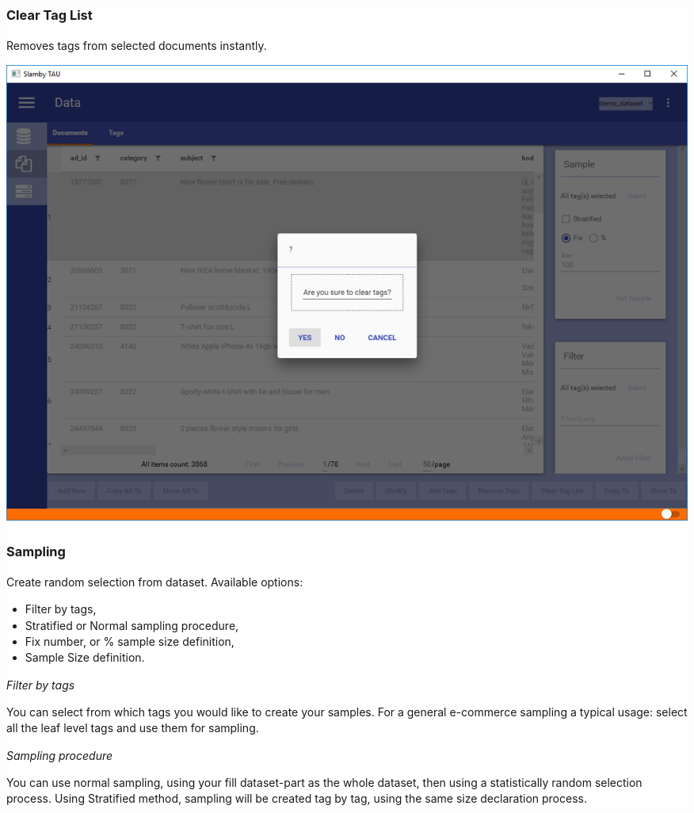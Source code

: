 ### Clear Tag List

Removes tags from selected documents instantly.

![Demo Image2](img/clear_taglist.png)

### Sampling

Create random selection from dataset.
Available options:
- Filter by tags,
- Stratified or Normal sampling procedure,
- Fix number, or % sample size definition,
- Sample Size definition.

*Filter by tags*

You can select from which tags you would like to create your samples. For a general e-commerce sampling a typical usage: select all the leaf level tags and use them for sampling.

*Sampling procedure*

You can use normal sampling, using your fill dataset-part as the whole dataset, then using a statistically random selection process.
Using Stratified method, sampling will be created tag by tag, using the same size declaration process.
